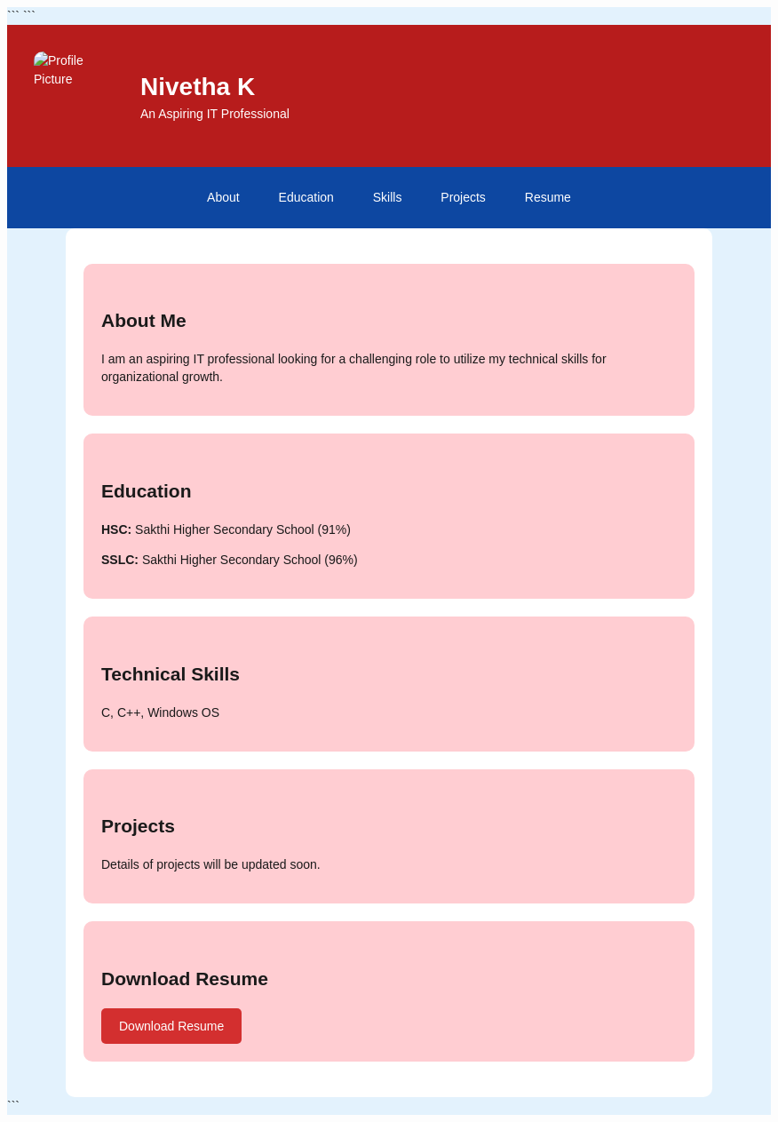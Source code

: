 
<!DOCTYPE html>
<html lang="en">
<head>
    <meta charset="UTF-8">
    <meta name="viewport" content="width=device-width, initial-scale=1.0">
    ```<title>Nivetha K - Digital Portfolio</title>
```    <style>
        body { font-family: Arial, sans-serif; margin: 0; padding: 0; background: #E3F2FD; }
        .header { background: #B71C1C; color: white; text-align: left; padding: 30px; display: flex; align-items: center; }
        .profile-img { width: 100px; height: 100px; border-radius: 10px; margin-right: 20px; }
        .header-text { color: white; }
        .header h1, .header p { margin: 0; }
        .nav { background: #0D47A1; padding: 10px; text-align: center; }
        .nav a { color: white; text-decoration: none; padding: 14px 20px; display: inline-block; }
        .nav a:hover { background: #1976D2; }
        .container { width: 80%; margin: auto; padding: 20px; background: white; border-radius: 10px; }
        .section { margin: 20px 0; padding: 20px; background: #FFCDD2; border-radius: 10px; }
        .btn { display: inline-block; padding: 10px 20px; background: #D32F2F; color: white; text-decoration: none; border-radius: 5px; }
        .btn:hover { background: #B71C1C; }
    </style>
</head>
<body>
    <div class="header">
        <img src="profile.jpg" alt="Profile Picture" class="profile-img">
        <div class="header-text">
            <h1>Nivetha K</h1>
            <p>An Aspiring IT Professional</p>
        </div>
    </div>
    <div class="nav">
        <a href="#about">About</a>
        <a href="#education">Education</a>
        <a href="#skills">Skills</a>
        <a href="#projects">Projects</a>
        <a href="#resume">Resume</a>
    </div>
    <div class="container">
        <div id="about" class="section">
            <h2>About Me</h2>
            <p>I am an aspiring IT professional looking for a challenging role to utilize my technical skills for organizational growth.</p>
        </div>
        <div id="education" class="section">
            <h2>Education</h2>
            <p><strong>HSC:</strong> Sakthi Higher Secondary School (91%)</p>
            <p><strong>SSLC:</strong> Sakthi Higher Secondary School (96%)</p>
        </div>
        <div id="skills" class="section">
            <h2>Technical Skills</h2>
            <p>C, C++, Windows OS</p>
        </div>
        <div id="projects" class="section">
            <h2>Projects</h2>
            <p>Details of projects will be updated soon.</p>
        </div>
        <div id="resume" class="section">
            <h2>Download Resume</h2>
            <a href="Resume.pdf" download class="btn">Download Resume</a>
        </div>
    </div>
```